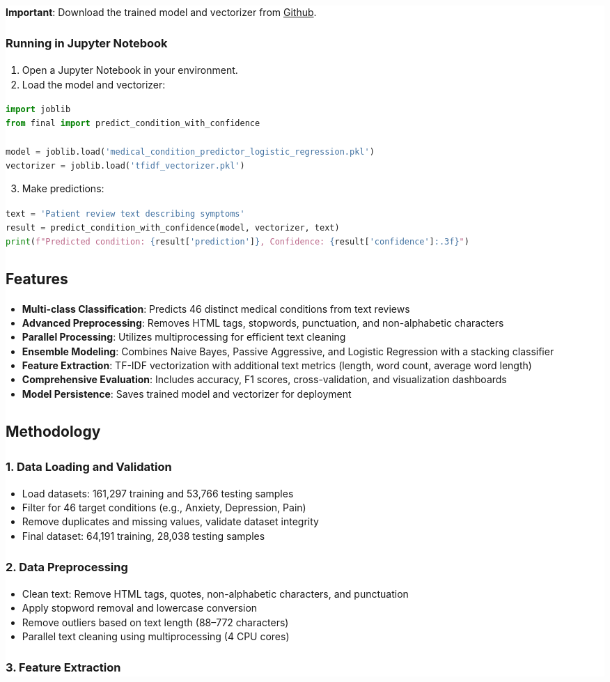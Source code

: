 **Important**: Download the trained model and vectorizer from [Github](https://github.com/shreeshb51/medical_condition_predictor_via_math_algorithms).

### Running in Jupyter Notebook
1. Open a Jupyter Notebook in your environment.
2. Load the model and vectorizer:
```python
import joblib
from final import predict_condition_with_confidence

model = joblib.load('medical_condition_predictor_logistic_regression.pkl')
vectorizer = joblib.load('tfidf_vectorizer.pkl')
```
3. Make predictions:
```python
text = 'Patient review text describing symptoms'
result = predict_condition_with_confidence(model, vectorizer, text)
print(f"Predicted condition: {result['prediction']}, Confidence: {result['confidence']:.3f}")
```

## Features

- **Multi-class Classification**: Predicts 46 distinct medical conditions from text reviews
- **Advanced Preprocessing**: Removes HTML tags, stopwords, punctuation, and non-alphabetic characters
- **Parallel Processing**: Utilizes multiprocessing for efficient text cleaning
- **Ensemble Modeling**: Combines Naive Bayes, Passive Aggressive, and Logistic Regression with a stacking classifier
- **Feature Extraction**: TF-IDF vectorization with additional text metrics (length, word count, average word length)
- **Comprehensive Evaluation**: Includes accuracy, F1 scores, cross-validation, and visualization dashboards
- **Model Persistence**: Saves trained model and vectorizer for deployment

## Methodology

### 1. Data Loading and Validation

- Load datasets: 161,297 training and 53,766 testing samples
- Filter for 46 target conditions (e.g., Anxiety, Depression, Pain)
- Remove duplicates and missing values, validate dataset integrity
- Final dataset: 64,191 training, 28,038 testing samples

### 2. Data Preprocessing

- Clean text: Remove HTML tags, quotes, non-alphabetic characters, and punctuation
- Apply stopword removal and lowercase conversion
- Remove outliers based on text length (88–772 characters)
- Parallel text cleaning using multiprocessing (4 CPU cores)

### 3. Feature Extraction
